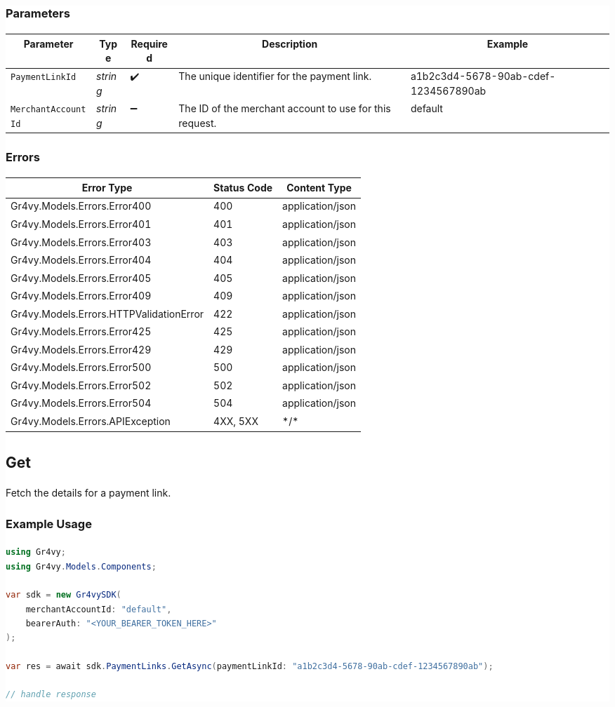 ### Parameters

| Parameter                                               | Type                                                    | Required                                                | Description                                             | Example                                                 |
| ------------------------------------------------------- | ------------------------------------------------------- | ------------------------------------------------------- | ------------------------------------------------------- | ------------------------------------------------------- |
| `PaymentLinkId`                                         | *string*                                                | :heavy_check_mark:                                      | The unique identifier for the payment link.             | a1b2c3d4-5678-90ab-cdef-1234567890ab                    |
| `MerchantAccountId`                                     | *string*                                                | :heavy_minus_sign:                                      | The ID of the merchant account to use for this request. | default                                                 |

### Errors

| Error Type                              | Status Code                             | Content Type                            |
| --------------------------------------- | --------------------------------------- | --------------------------------------- |
| Gr4vy.Models.Errors.Error400            | 400                                     | application/json                        |
| Gr4vy.Models.Errors.Error401            | 401                                     | application/json                        |
| Gr4vy.Models.Errors.Error403            | 403                                     | application/json                        |
| Gr4vy.Models.Errors.Error404            | 404                                     | application/json                        |
| Gr4vy.Models.Errors.Error405            | 405                                     | application/json                        |
| Gr4vy.Models.Errors.Error409            | 409                                     | application/json                        |
| Gr4vy.Models.Errors.HTTPValidationError | 422                                     | application/json                        |
| Gr4vy.Models.Errors.Error425            | 425                                     | application/json                        |
| Gr4vy.Models.Errors.Error429            | 429                                     | application/json                        |
| Gr4vy.Models.Errors.Error500            | 500                                     | application/json                        |
| Gr4vy.Models.Errors.Error502            | 502                                     | application/json                        |
| Gr4vy.Models.Errors.Error504            | 504                                     | application/json                        |
| Gr4vy.Models.Errors.APIException        | 4XX, 5XX                                | \*/\*                                   |

## Get

Fetch the details for a payment link.

### Example Usage

```csharp
using Gr4vy;
using Gr4vy.Models.Components;

var sdk = new Gr4vySDK(
    merchantAccountId: "default",
    bearerAuth: "<YOUR_BEARER_TOKEN_HERE>"
);

var res = await sdk.PaymentLinks.GetAsync(paymentLinkId: "a1b2c3d4-5678-90ab-cdef-1234567890ab");

// handle response
```
